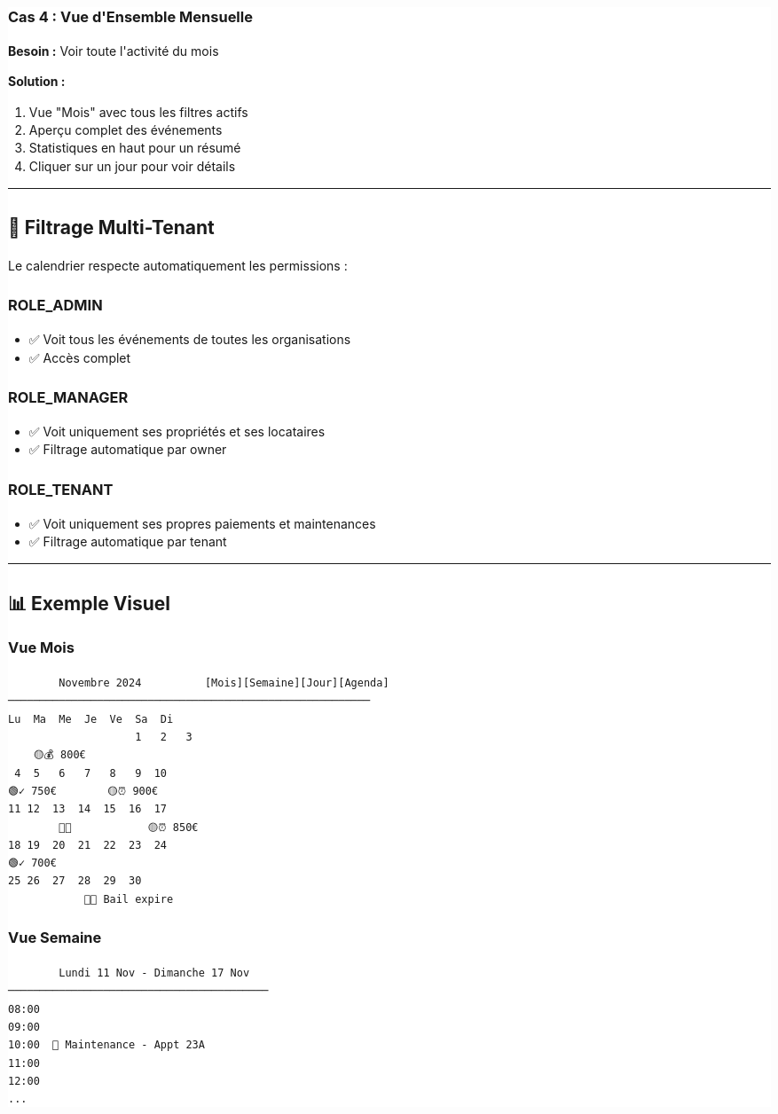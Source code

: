 
### **Cas 4 : Vue d'Ensemble Mensuelle**

**Besoin :** Voir toute l'activité du mois

**Solution :**
1. Vue "Mois" avec tous les filtres actifs
2. Aperçu complet des événements
3. Statistiques en haut pour un résumé
4. Cliquer sur un jour pour voir détails

---

## 🔐 Filtrage Multi-Tenant

Le calendrier respecte automatiquement les permissions :

### **ROLE_ADMIN**
- ✅ Voit tous les événements de toutes les organisations
- ✅ Accès complet

### **ROLE_MANAGER**
- ✅ Voit uniquement ses propriétés et ses locataires
- ✅ Filtrage automatique par owner

### **ROLE_TENANT**
- ✅ Voit uniquement ses propres paiements et maintenances
- ✅ Filtrage automatique par tenant

---

## 📊 Exemple Visuel

### **Vue Mois**
```
        Novembre 2024          [Mois][Semaine][Jour][Agenda]
─────────────────────────────────────────────────────────
Lu  Ma  Me  Je  Ve  Sa  Di
                    1   2   3
    🟡💰 800€
 4  5   6   7   8   9  10
🟢✓ 750€        🟡⏰ 900€
11 12  13  14  15  16  17
        🔧🔴            🟡⏰ 850€
18 19  20  21  22  23  24
🟢✓ 700€
25 26  27  28  29  30
            📄🔴 Bail expire
```

### **Vue Semaine**
```
        Lundi 11 Nov - Dimanche 17 Nov
─────────────────────────────────────────
08:00
09:00
10:00  🔧 Maintenance - Appt 23A
11:00
12:00
...
```
